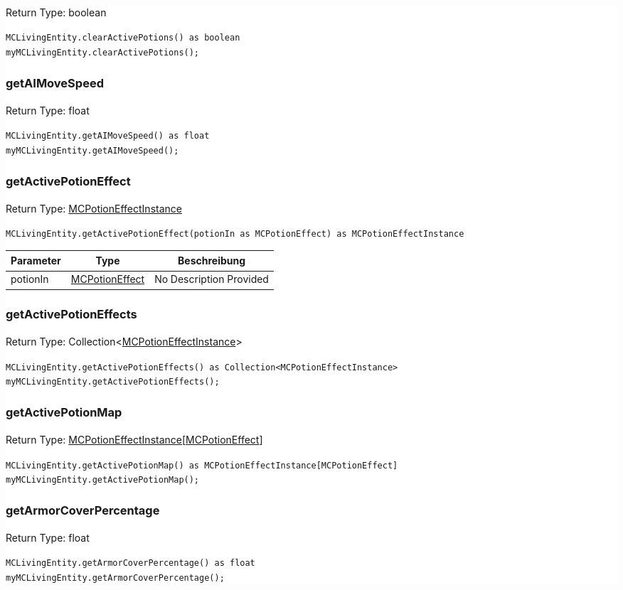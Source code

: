 Return Type: boolean

```zenscript
MCLivingEntity.clearActivePotions() as boolean
myMCLivingEntity.clearActivePotions();
```

### getAIMoveSpeed

Return Type: float

```zenscript
MCLivingEntity.getAIMoveSpeed() as float
myMCLivingEntity.getAIMoveSpeed();
```

### getActivePotionEffect

Return Type: [MCPotionEffectInstance](/vanilla/api/potions/MCPotionEffectInstance)

```zenscript
MCLivingEntity.getActivePotionEffect(potionIn as MCPotionEffect) as MCPotionEffectInstance
```

| Parameter | Type                                                  | Beschreibung            |
| --------- | ----------------------------------------------------- | ----------------------- |
| potionIn  | [MCPotionEffect](/vanilla/api/potions/MCPotionEffect) | No Description Provided |


### getActivePotionEffects

Return Type: Collection&lt;[MCPotionEffectInstance](/vanilla/api/potions/MCPotionEffectInstance)&gt;

```zenscript
MCLivingEntity.getActivePotionEffects() as Collection<MCPotionEffectInstance>
myMCLivingEntity.getActivePotionEffects();
```

### getActivePotionMap

Return Type: [MCPotionEffectInstance](/vanilla/api/potions/MCPotionEffectInstance)[[MCPotionEffect](/vanilla/api/potions/MCPotionEffect)]

```zenscript
MCLivingEntity.getActivePotionMap() as MCPotionEffectInstance[MCPotionEffect]
myMCLivingEntity.getActivePotionMap();
```

### getArmorCoverPercentage

Return Type: float

```zenscript
MCLivingEntity.getArmorCoverPercentage() as float
myMCLivingEntity.getArmorCoverPercentage();
```
